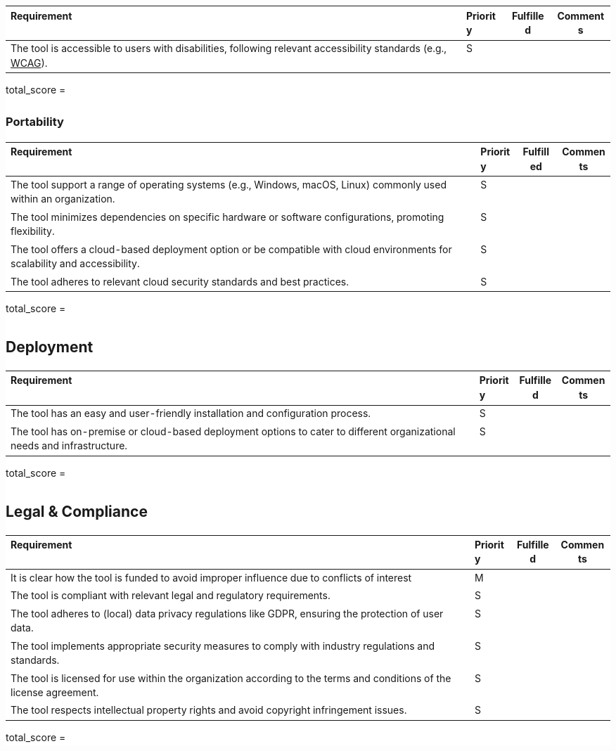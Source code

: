 | Requirement                                                                                                                                                                        | Priority | Fulfilled | Comments |
|:-----------------------------------------------------------------------------------------------------------------------------------------------------------------------------------|:---------|-----------|----------|
| The tool is accessible to users with disabilities, following relevant accessibility standards (e.g., [WCAG](https://www.digitoegankelijk.nl/toegankelijkheid/en-301-549-en-wcag)). | S        |           |          |

total_score =

### Portability

| Requirement                                                                                                                 | Priority | Fulfilled | Comments |
|:----------------------------------------------------------------------------------------------------------------------------|:---------|-----------|----------|
| The tool support a range of operating systems (e.g., Windows, macOS, Linux) commonly used within an organization.           | S        |           |          |
| The tool minimizes dependencies on specific hardware or software configurations, promoting flexibility.                     | S        |           |          |
| The tool offers a cloud-based deployment option or be compatible with cloud environments for scalability and accessibility. | S        |           |          |
| The tool adheres to relevant cloud security standards and best practices.                                                   | S        |           |          |

total_score =

## Deployment

| Requirement                                                                                                              | Priority | Fulfilled | Comments |
|:-------------------------------------------------------------------------------------------------------------------------|:---------|-----------|----------|
| The tool has an easy and user-friendly installation and configuration process.                                           | S        |           |          |
| The tool has on-premise or cloud-based deployment options to cater to different organizational needs and infrastructure. | S        |           |          |

total_score =

## Legal & Compliance

| Requirement                                                                                                          | Priority | Fulfilled | Comments |
|:---------------------------------------------------------------------------------------------------------------------|:---------|-----------|----------|
| It is clear how the tool is funded to avoid improper influence due to conflicts of interest                          | M        |          |          |
| The tool is compliant with relevant legal and regulatory requirements.                                               | S        |          |          |
| The tool adheres to (local) data privacy regulations like GDPR, ensuring the protection of user data.                | S        |          |          |
| The tool implements appropriate security measures to comply with industry regulations and standards.                 | S        |          |          |
| The tool is licensed for use within the organization according to the terms and conditions of the license agreement. | S        |          |          |
| The tool respects intellectual property rights and avoid copyright infringement issues.                              | S        |          |          |

total_score =
